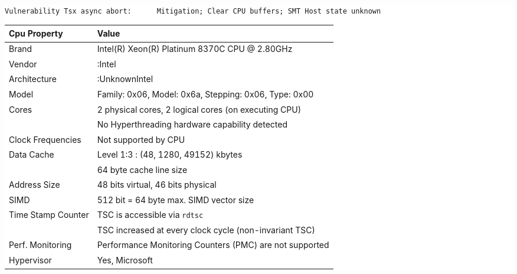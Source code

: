     Vulnerability Tsx async abort:      Mitigation; Clear CPU buffers; SMT Host state unknown
    

| Cpu Property       | Value                                                   |
|:------------------ |:------------------------------------------------------- |
| Brand              | Intel(R) Xeon(R) Platinum 8370C CPU @ 2.80GHz           |
| Vendor             | :Intel                                                  |
| Architecture       | :UnknownIntel                                           |
| Model              | Family: 0x06, Model: 0x6a, Stepping: 0x06, Type: 0x00   |
| Cores              | 2 physical cores, 2 logical cores (on executing CPU)    |
|                    | No Hyperthreading hardware capability detected          |
| Clock Frequencies  | Not supported by CPU                                    |
| Data Cache         | Level 1:3 : (48, 1280, 49152) kbytes                    |
|                    | 64 byte cache line size                                 |
| Address Size       | 48 bits virtual, 46 bits physical                       |
| SIMD               | 512 bit = 64 byte max. SIMD vector size                 |
| Time Stamp Counter | TSC is accessible via `rdtsc`                           |
|                    | TSC increased at every clock cycle (non-invariant TSC)  |
| Perf. Monitoring   | Performance Monitoring Counters (PMC) are not supported |
| Hypervisor         | Yes, Microsoft                                          |

